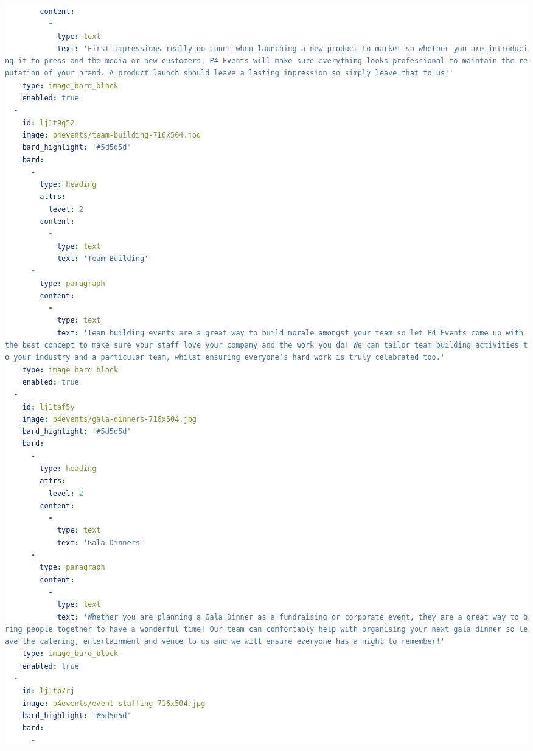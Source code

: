 ```yaml
        content:
          -
            type: text
            text: 'First impressions really do count when launching a new product to market so whether you are introducing it to press and the media or new customers, P4 Events will make sure everything looks professional to maintain the reputation of your brand. A product launch should leave a lasting impression so simply leave that to us!'
    type: image_bard_block
    enabled: true
  -
    id: lj1t9q52
    image: p4events/team-building-716x504.jpg
    bard_highlight: '#5d5d5d'
    bard:
      -
        type: heading
        attrs:
          level: 2
        content:
          -
            type: text
            text: 'Team Building'
      -
        type: paragraph
        content:
          -
            type: text
            text: 'Team building events are a great way to build morale amongst your team so let P4 Events come up with the best concept to make sure your staff love your company and the work you do! We can tailor team building activities to your industry and a particular team, whilst ensuring everyone’s hard work is truly celebrated too.'
    type: image_bard_block
    enabled: true
  -
    id: lj1taf5y
    image: p4events/gala-dinners-716x504.jpg
    bard_highlight: '#5d5d5d'
    bard:
      -
        type: heading
        attrs:
          level: 2
        content:
          -
            type: text
            text: 'Gala Dinners'
      -
        type: paragraph
        content:
          -
            type: text
            text: 'Whether you are planning a Gala Dinner as a fundraising or corporate event, they are a great way to bring people together to have a wonderful time! Our team can comfortably help with organising your next gala dinner so leave the catering, entertainment and venue to us and we will ensure everyone has a night to remember!'
    type: image_bard_block
    enabled: true
  -
    id: lj1tb7rj
    image: p4events/event-staffing-716x504.jpg
    bard_highlight: '#5d5d5d'
    bard:
      -
```